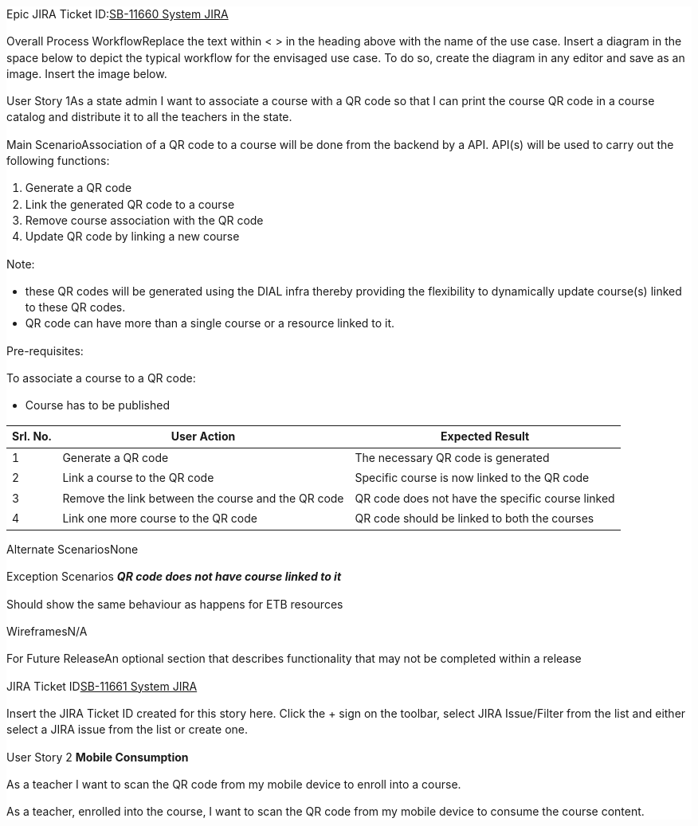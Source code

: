 Epic JIRA Ticket ID:[SB-11660 System JIRA](https://browse/SB-11660)

Overall Process WorkflowReplace the text within < > in the heading above with the name of the use case. Insert a diagram in the space below to depict the typical workflow for the envisaged use case. To do so, create the diagram in any editor and save as an image. Insert the image below. &#x20;

User Story 1As a state admin I want to associate a course with a QR code so that I can print the course QR code in a course catalog and distribute it to all the teachers in the state.

Main ScenarioAssociation of a QR code to a course will be done from the backend by a API. API(s) will be used to carry out the following functions:

1. Generate a QR code
2. Link the generated QR code to a course
3. Remove course association with the QR code
4. Update QR code by linking a new course

Note:

* these QR codes will be generated using the DIAL infra thereby providing the flexibility to dynamically update course(s) linked to these QR codes.
* QR code can have more than a single course or a resource linked to it.

Pre-requisites:

To associate a course to a QR code:

* Course has to be published

| Srl. No. | User Action                                        | Expected Result                                  |
| -------- | -------------------------------------------------- | ------------------------------------------------ |
| 1        | Generate a QR code                                 | The necessary QR code is generated               |
| 2        | Link a course to the QR code                       | Specific course is now linked to the QR code     |
| 3        | Remove the link between the course and the QR code | QR code does not have the specific course linked |
| 4        | Link one more course to the QR code                | QR code should be linked to both the courses     |

Alternate ScenariosNone

Exception Scenarios _**QR code does not have course linked to it**_

Should show the same behaviour as happens for ETB resources

WireframesN/A

For Future ReleaseAn optional section that describes functionality that may not be completed within a release

JIRA Ticket ID[SB-11661 System JIRA](https://browse/SB-11661)

Insert the JIRA Ticket ID created for this story here. Click the + sign on the toolbar, select JIRA Issue/Filter from the list and either select a JIRA issue from the list or create one.  &#x20;

User Story 2 **Mobile Consumption**

As a teacher I want to scan the QR code from my mobile device to enroll into a course.

As a teacher, enrolled into the course, I want to scan the QR code from my mobile device to consume the course content.
